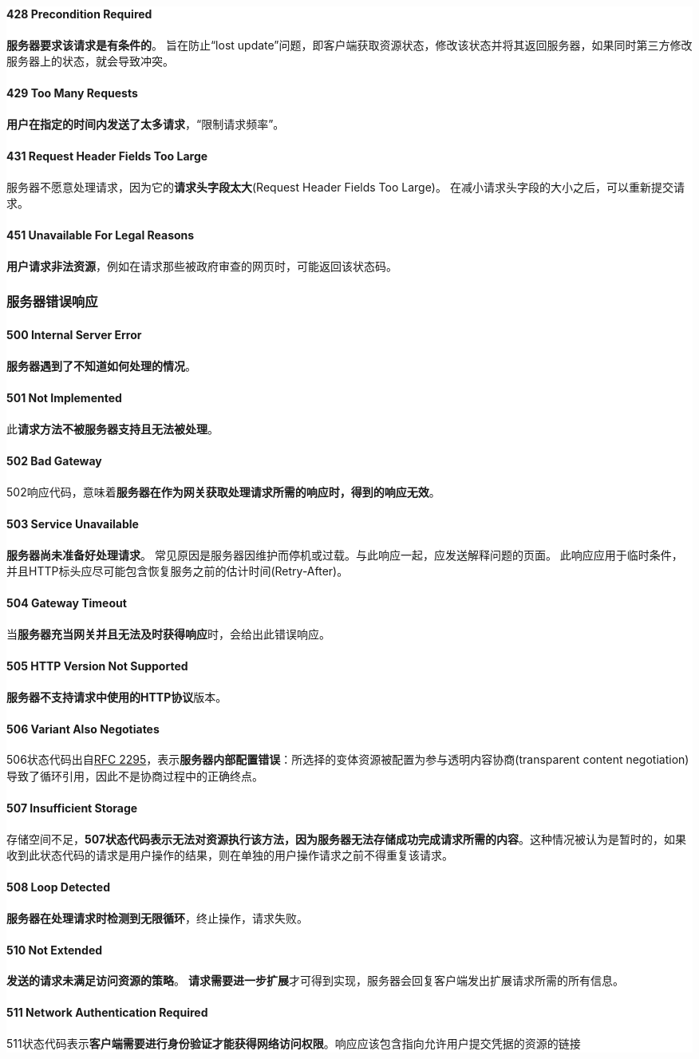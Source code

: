 #### 428 Precondition Required  
**服务器要求该请求是有条件的**。 旨在防止“lost update”问题，即客户端获取资源状态，修改该状态并将其返回服务器，如果同时第三方修改服务器上的状态，就会导致冲突。

#### 429 Too Many Requests  
**用户在指定的时间内发送了太多请求**，“限制请求频率”。

#### 431 Request Header Fields Too Large  
服务器不愿意处理请求，因为它的**请求头字段太大**(Request Header Fields Too Large)。 在减小请求头字段的大小之后，可以重新提交请求。  

#### 451 Unavailable For Legal Reasons  
**用户请求非法资源**，例如在请求那些被政府审查的网页时，可能返回该状态码。


### 服务器错误响应  
#### 500 Internal Server Error  
**服务器遇到了不知道如何处理的情况**。  

#### 501 Not Implemented  
此**请求方法不被服务器支持且无法被处理**。  

#### 502 Bad Gateway  
502响应代码，意味着**服务器在作为网关获取处理请求所需的响应时，得到的响应无效**。

#### 503 Service Unavailable  
**服务器尚未准备好处理请求**。 常见原因是服务器因维护而停机或过载。与此响应一起，应发送解释问题的页面。 此响应应用于临时条件，并且HTTP标头应尽可能包含恢复服务之前的估计时间(Retry-After)。  

#### 504 Gateway Timeout  
当**服务器充当网关并且无法及时获得响应**时，会给出此错误响应。

#### 505 HTTP Version Not Supported  
**服务器不支持请求中使用的HTTP协议**版本。

#### 506 Variant Also Negotiates  
506状态代码出自[RFC 2295](https://tools.ietf.org/html/rfc2295#page-25)，表示**服务器内部配置错误**：所选择的变体资源被配置为参与透明内容协商(transparent content negotiation) 导致了循环引用，因此不是协商过程中的正确终点。

#### 507 Insufficient Storage  
存储空间不足，**507状态代码表示无法对资源执行该方法，因为服务器无法存储成功完成请求所需的内容**。这种情况被认为是暂时的，如果收到此状态代码的请求是用户操作的结果，则在单独的用户操作请求之前不得重复该请求。

#### 508 Loop Detected  
**服务器在处理请求时检测到无限循环**，终止操作，请求失败。

#### 510 Not Extended  
**发送的请求未满足访问资源的策略**。 **请求需要进一步扩展**才可得到实现，服务器会回复客户端发出扩展请求所需的所有信息。


#### 511 Network Authentication Required  
511状态代码表示**客户端需要进行身份验证才能获得网络访问权限**。响应应该包含指向允许用户提交凭据的资源的链接

